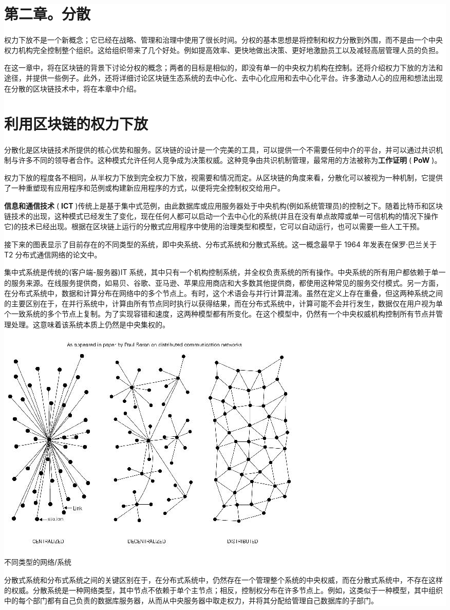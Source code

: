 # 第二章。分散

权力下放不是一个新概念；它已经在战略、管理和治理中使用了很长时间。分权的基本思想是将控制和权力分散到外围，而不是由一个中央权力机构完全控制整个组织。这给组织带来了几个好处。例如提高效率、更快地做出决策、更好地激励员工以及减轻高层管理人员的负担。

在这一章中，将在区块链的背景下讨论分权的概念；两者的目标是相似的，即没有单一的中央权力机构在控制。还将介绍权力下放的方法和途径，并提供一些例子。此外，还将详细讨论区块链生态系统的去中心化、去中心化应用和去中心化平台。许多激动人心的应用和想法出现在分散的区块链技术中，将在本章中介绍。

# 利用区块链的权力下放

分散化是区块链技术所提供的核心优势和服务。区块链的设计是一个完美的工具，可以提供一个不需要任何中介的平台，并可以通过共识机制与许多不同的领导者合作。这种模式允许任何人竞争成为决策权威。这种竞争由共识机制管理，最常用的方法被称为**工作证明** ( **PoW** )。

权力下放的程度各不相同，从半权力下放到完全权力下放，视需要和情况而定。从区块链的角度来看，分散化可以被视为一种机制，它提供了一种重塑现有应用程序和范例或构建新应用程序的方式，以便将完全控制权交给用户。

**信息和通信技术** ( **ICT** )传统上是基于集中式范例，由此数据库或应用服务器处于中央机构(例如系统管理员)的控制之下。随着比特币和区块链技术的出现，这种模式已经发生了变化，现在任何人都可以启动一个去中心化的系统(并且在没有单点故障或单一可信机构的情况下操作它)的技术已经出现。根据在区块链上运行的分散式应用程序中使用的治理类型和模型，它可以自动运行，也可以需要一些人工干预。

接下来的图表显示了目前存在的不同类型的系统，即中央系统、分布式系统和分散式系统。这一概念最早于 1964 年发表在保罗·巴兰关于 T2 分布式通信网络的论文中。

集中式系统是传统的(客户端-服务器)IT 系统，其中只有一个机构控制系统，并全权负责系统的所有操作。中央系统的所有用户都依赖于单一的服务来源。在线服务提供商，如易贝、谷歌、亚马逊、苹果应用商店和大多数其他提供商，都使用这种常见的服务交付模式。另一方面，在分布式系统中，数据和计算分布在网络中的多个节点上。有时，这个术语会与并行计算混淆。虽然在定义上存在重叠，但这两种系统之间的主要区别在于，在并行系统中，计算由所有节点同时执行以获得结果，而在分布式系统中，计算可能不会并行发生，数据仅在用户视为单个一致系统的多个节点上复制。为了实现容错和速度，这两种模型都有所变化。在这个模型中，仍然有一个中央权威机构控制所有节点并管理处理。这意味着该系统本质上仍然是中央集权的。

![Decentralization using blockchain](img/B05975_02_01.jpg)

不同类型的网络/系统

分散式系统和分布式系统之间的关键区别在于，在分布式系统中，仍然存在一个管理整个系统的中央权威，而在分散式系统中，不存在这样的权威。分散系统是一种网络类型，其中节点不依赖于单个主节点；相反，控制权分布在许多节点上。例如，这类似于一种模型，其中组织中的每个部门都有自己负责的数据库服务器，从而从中央服务器中取走权力，并将其分配给管理自己数据库的子部门。
